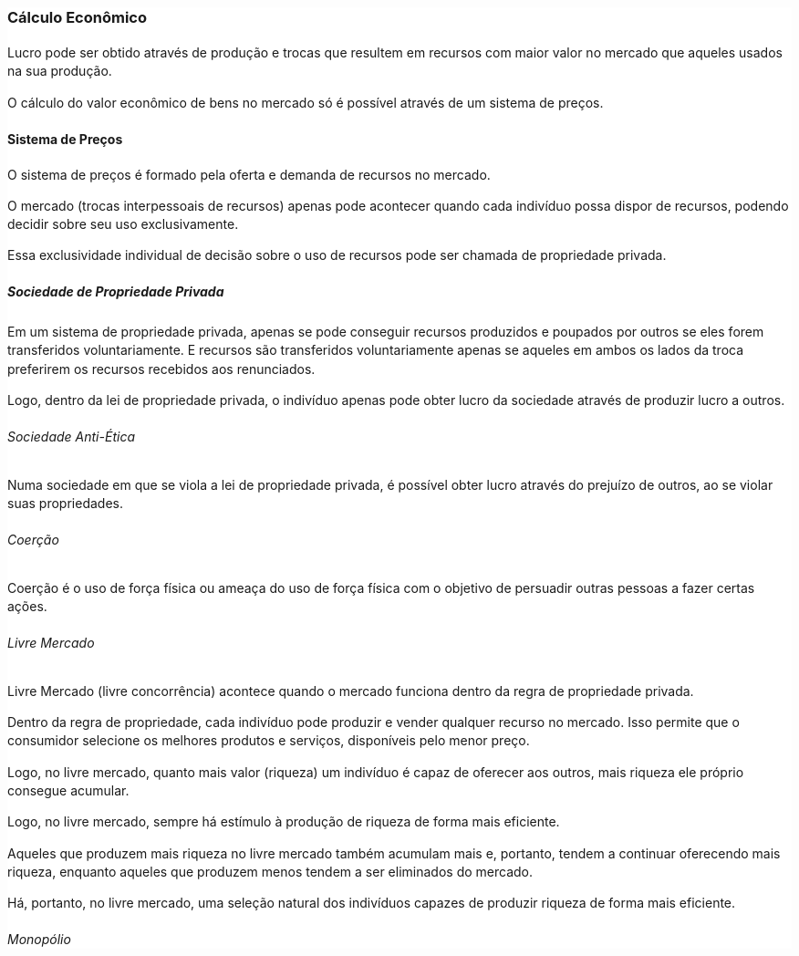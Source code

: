 ### Cálculo Econômico

Lucro pode ser obtido através de produção e trocas que resultem em recursos com maior valor no mercado que aqueles usados na sua produção.

O cálculo do valor econômico de bens no mercado só é possível através de um sistema de preços.

#### Sistema de Preços

O sistema de preços é formado pela oferta e demanda de recursos no mercado.

O mercado (trocas interpessoais de recursos) apenas pode acontecer quando cada indivíduo possa dispor de recursos, podendo decidir sobre seu uso exclusivamente.

Essa exclusividade individual de decisão sobre o uso de recursos pode ser chamada de propriedade privada.

##### Sociedade de Propriedade Privada

Em um sistema de propriedade privada, apenas se pode conseguir recursos produzidos e poupados por outros se eles forem transferidos voluntariamente. E recursos são transferidos voluntariamente apenas se aqueles em ambos os lados da troca preferirem os recursos recebidos aos renunciados.

Logo, dentro da lei de propriedade privada, o indivíduo apenas pode obter lucro da sociedade através de produzir lucro a outros.

###### Sociedade Anti-Ética

Numa sociedade em que se viola a lei de propriedade privada, é possível obter lucro através do prejuízo de outros, ao se violar suas propriedades.

###### Coerção

Coerção é o uso de força física ou ameaça do uso de força física com o objetivo de persuadir outras pessoas a fazer certas ações.

###### Livre Mercado

Livre Mercado (livre concorrência) acontece quando o mercado funciona dentro da regra de propriedade privada.

Dentro da regra de propriedade, cada indivíduo pode produzir e vender qualquer recurso no mercado. Isso permite que o consumidor selecione os melhores produtos e serviços, disponíveis pelo menor preço.

Logo, no livre mercado, quanto mais valor (riqueza) um indivíduo é capaz de oferecer aos outros, mais riqueza ele próprio consegue acumular.

Logo, no livre mercado, sempre há estímulo à produção de riqueza de forma mais eficiente.

Aqueles que produzem mais riqueza no livre mercado também acumulam mais e, portanto, tendem a continuar oferecendo mais riqueza, enquanto aqueles que produzem menos tendem a ser eliminados do mercado.

Há, portanto, no livre mercado, uma seleção natural dos indivíduos capazes de produzir riqueza de forma mais eficiente.

###### Monopólio
